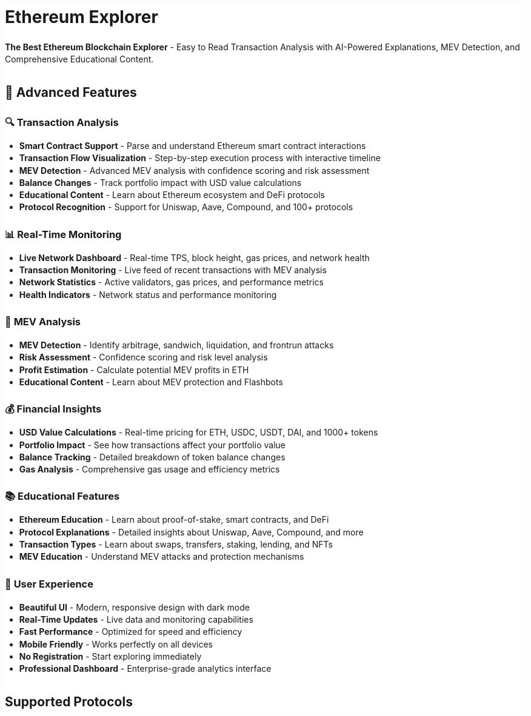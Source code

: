 # Ethereum Explorer

**The Best Ethereum Blockchain Explorer** - Easy to Read Transaction Analysis with AI-Powered Explanations, MEV Detection, and Comprehensive Educational Content.

## 🚀 **Advanced Features**

### 🔍 **Transaction Analysis**
- **Smart Contract Support** - Parse and understand Ethereum smart contract interactions
- **Transaction Flow Visualization** - Step-by-step execution process with interactive timeline
- **MEV Detection** - Advanced MEV analysis with confidence scoring and risk assessment
- **Balance Changes** - Track portfolio impact with USD value calculations
- **Educational Content** - Learn about Ethereum ecosystem and DeFi protocols
- **Protocol Recognition** - Support for Uniswap, Aave, Compound, and 100+ protocols

### 📊 **Real-Time Monitoring**
- **Live Network Dashboard** - Real-time TPS, block height, gas prices, and network health
- **Transaction Monitoring** - Live feed of recent transactions with MEV analysis
- **Network Statistics** - Active validators, gas prices, and performance metrics
- **Health Indicators** - Network status and performance monitoring

### 🔬 **MEV Analysis**
- **MEV Detection** - Identify arbitrage, sandwich, liquidation, and frontrun attacks
- **Risk Assessment** - Confidence scoring and risk level analysis
- **Profit Estimation** - Calculate potential MEV profits in ETH
- **Educational Content** - Learn about MEV protection and Flashbots

### 💰 **Financial Insights**
- **USD Value Calculations** - Real-time pricing for ETH, USDC, USDT, DAI, and 1000+ tokens
- **Portfolio Impact** - See how transactions affect your portfolio value
- **Balance Tracking** - Detailed breakdown of token balance changes
- **Gas Analysis** - Comprehensive gas usage and efficiency metrics

### 📚 **Educational Features**
- **Ethereum Education** - Learn about proof-of-stake, smart contracts, and DeFi
- **Protocol Explanations** - Detailed insights about Uniswap, Aave, Compound, and more
- **Transaction Types** - Learn about swaps, transfers, staking, lending, and NFTs
- **MEV Education** - Understand MEV attacks and protection mechanisms

### 🎨 **User Experience**
- **Beautiful UI** - Modern, responsive design with dark mode
- **Real-Time Updates** - Live data and monitoring capabilities
- **Fast Performance** - Optimized for speed and efficiency
- **Mobile Friendly** - Works perfectly on all devices
- **No Registration** - Start exploring immediately
- **Professional Dashboard** - Enterprise-grade analytics interface

## Supported Protocols
